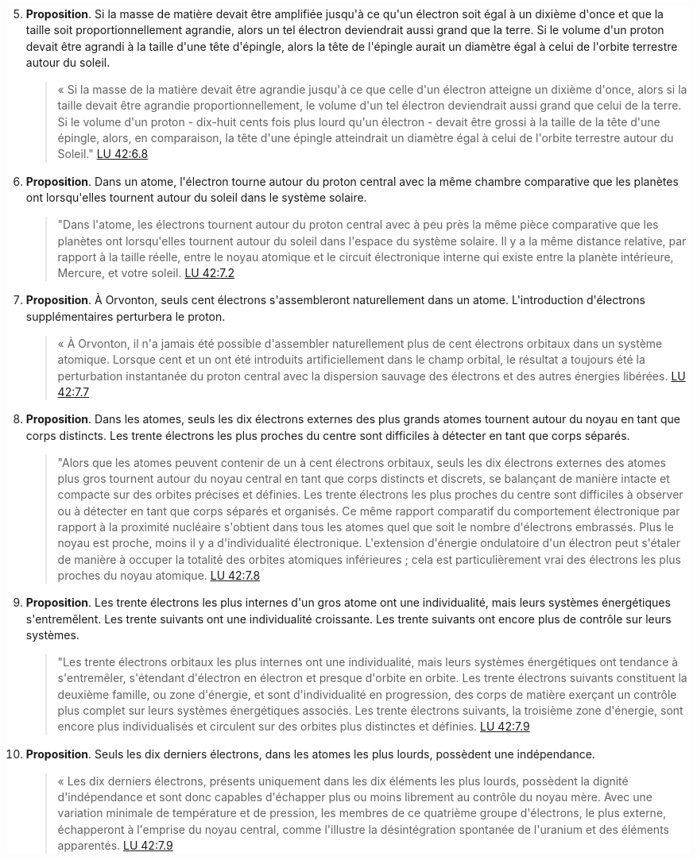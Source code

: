 5. **Proposition**. Si la masse de matière devait être amplifiée jusqu'à ce qu'un électron soit égal à un dixième d'once et que la taille soit proportionnellement agrandie, alors un tel électron deviendrait aussi grand que la terre. Si le volume d'un proton devait être agrandi à la taille d'une tête d'épingle, alors la tête de l'épingle aurait un diamètre égal à celui de l'orbite terrestre autour du soleil.
	> « Si la masse de la matière devait être agrandie jusqu'à ce que celle d'un électron atteigne un dixième d'once, alors si la taille devait être agrandie proportionnellement, le volume d'un tel électron deviendrait aussi grand que celui de la terre. Si le volume d'un proton - dix-huit cents fois plus lourd qu'un électron - devait être grossi à la taille de la tête d'une épingle, alors, en comparaison, la tête d'une épingle atteindrait un diamètre égal à celui de l'orbite terrestre autour du Soleil." [LU 42:6.8](/fr/The_Urantia_Book/42#p6_8)

6. **Proposition**. Dans un atome, l'électron tourne autour du proton central avec la même chambre comparative que les planètes ont lorsqu'elles tournent autour du soleil dans le système solaire.
	> "Dans l'atome, les électrons tournent autour du proton central avec à peu près la même pièce comparative que les planètes ont lorsqu'elles tournent autour du soleil dans l'espace du système solaire. Il y a la même distance relative, par rapport à la taille réelle, entre le noyau atomique et le circuit électronique interne qui existe entre la planète intérieure, Mercure, et votre soleil. [LU 42:7.2](/fr/The_Urantia_Book/42#p7_2)

7. **Proposition**. À Orvonton, seuls cent électrons s'assembleront naturellement dans un atome. L'introduction d'électrons supplémentaires perturbera le proton.
	> « À Orvonton, il n'a jamais été possible d'assembler naturellement plus de cent électrons orbitaux dans un système atomique. Lorsque cent et un ont été introduits artificiellement dans le champ orbital, le résultat a toujours été la perturbation instantanée du proton central avec la dispersion sauvage des électrons et des autres énergies libérées. [LU 42:7.7](/fr/The_Urantia_Book/42#p7_7)

8. **Proposition**. Dans les atomes, seuls les dix électrons externes des plus grands atomes tournent autour du noyau en tant que corps distincts. Les trente électrons les plus proches du centre sont difficiles à détecter en tant que corps séparés.
	> "Alors que les atomes peuvent contenir de un à cent électrons orbitaux, seuls les dix électrons externes des atomes plus gros tournent autour du noyau central en tant que corps distincts et discrets, se balançant de manière intacte et compacte sur des orbites précises et définies. Les trente électrons les plus proches du centre sont difficiles à observer ou à détecter en tant que corps séparés et organisés. Ce même rapport comparatif du comportement électronique par rapport à la proximité nucléaire s'obtient dans tous les atomes quel que soit le nombre d'électrons embrassés. Plus le noyau est proche, moins il y a d'individualité électronique. L'extension d'énergie ondulatoire d'un électron peut s'étaler de manière à occuper la totalité des orbites atomiques inférieures ; cela est particulièrement vrai des électrons les plus proches du noyau atomique. [LU 42:7.8](/fr/The_Urantia_Book/42#p7_8)

9. **Proposition**. Les trente électrons les plus internes d'un gros atome ont une individualité, mais leurs systèmes énergétiques s'entremêlent. Les trente suivants ont une individualité croissante. Les trente suivants ont encore plus de contrôle sur leurs systèmes.
	> "Les trente électrons orbitaux les plus internes ont une individualité, mais leurs systèmes énergétiques ont tendance à s'entremêler, s'étendant d'électron en électron et presque d'orbite en orbite. Les trente électrons suivants constituent la deuxième famille, ou zone d'énergie, et sont d'individualité en progression, des corps de matière exerçant un contrôle plus complet sur leurs systèmes énergétiques associés. Les trente électrons suivants, la troisième zone d'énergie, sont encore plus individualisés et circulent sur des orbites plus distinctes et définies. [LU 42:7.9](/fr/The_Urantia_Book/42#p7_9)

10. **Proposition**. Seuls les dix derniers électrons, dans les atomes les plus lourds, possèdent une indépendance.
	> « Les dix derniers électrons, présents uniquement dans les dix éléments les plus lourds, possèdent la dignité d'indépendance et sont donc capables d'échapper plus ou moins librement au contrôle du noyau mère. Avec une variation minimale de température et de pression, les membres de ce quatrième groupe d'électrons, le plus externe, échapperont à l'emprise du noyau central, comme l'illustre la désintégration spontanée de l'uranium et des éléments apparentés. [LU 42:7.9](/fr/The_Urantia_Book/42#p7_9)

